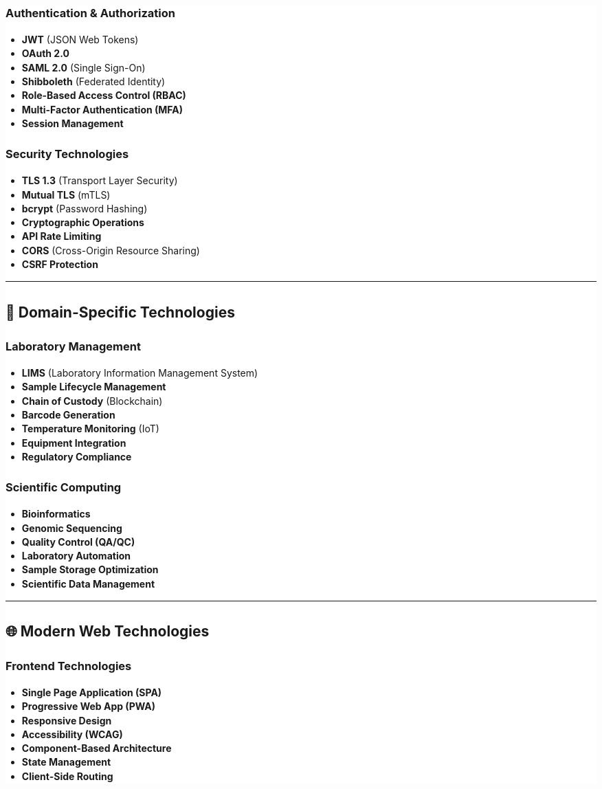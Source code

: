 ### **Authentication & Authorization**
- **JWT** (JSON Web Tokens)
- **OAuth 2.0**
- **SAML 2.0** (Single Sign-On)
- **Shibboleth** (Federated Identity)
- **Role-Based Access Control (RBAC)**
- **Multi-Factor Authentication (MFA)**
- **Session Management**

### **Security Technologies**
- **TLS 1.3** (Transport Layer Security)
- **Mutual TLS** (mTLS)
- **bcrypt** (Password Hashing)
- **Cryptographic Operations**
- **API Rate Limiting**
- **CORS** (Cross-Origin Resource Sharing)
- **CSRF Protection**

---

## 🧪 **Domain-Specific Technologies**

### **Laboratory Management**
- **LIMS** (Laboratory Information Management System)
- **Sample Lifecycle Management**
- **Chain of Custody** (Blockchain)
- **Barcode Generation**
- **Temperature Monitoring** (IoT)
- **Equipment Integration**
- **Regulatory Compliance**

### **Scientific Computing**
- **Bioinformatics**
- **Genomic Sequencing**
- **Quality Control (QA/QC)**
- **Laboratory Automation**
- **Sample Storage Optimization**
- **Scientific Data Management**

---

## 🌐 **Modern Web Technologies**

### **Frontend Technologies**
- **Single Page Application (SPA)**
- **Progressive Web App (PWA)**
- **Responsive Design**
- **Accessibility (WCAG)**
- **Component-Based Architecture**
- **State Management**
- **Client-Side Routing**
